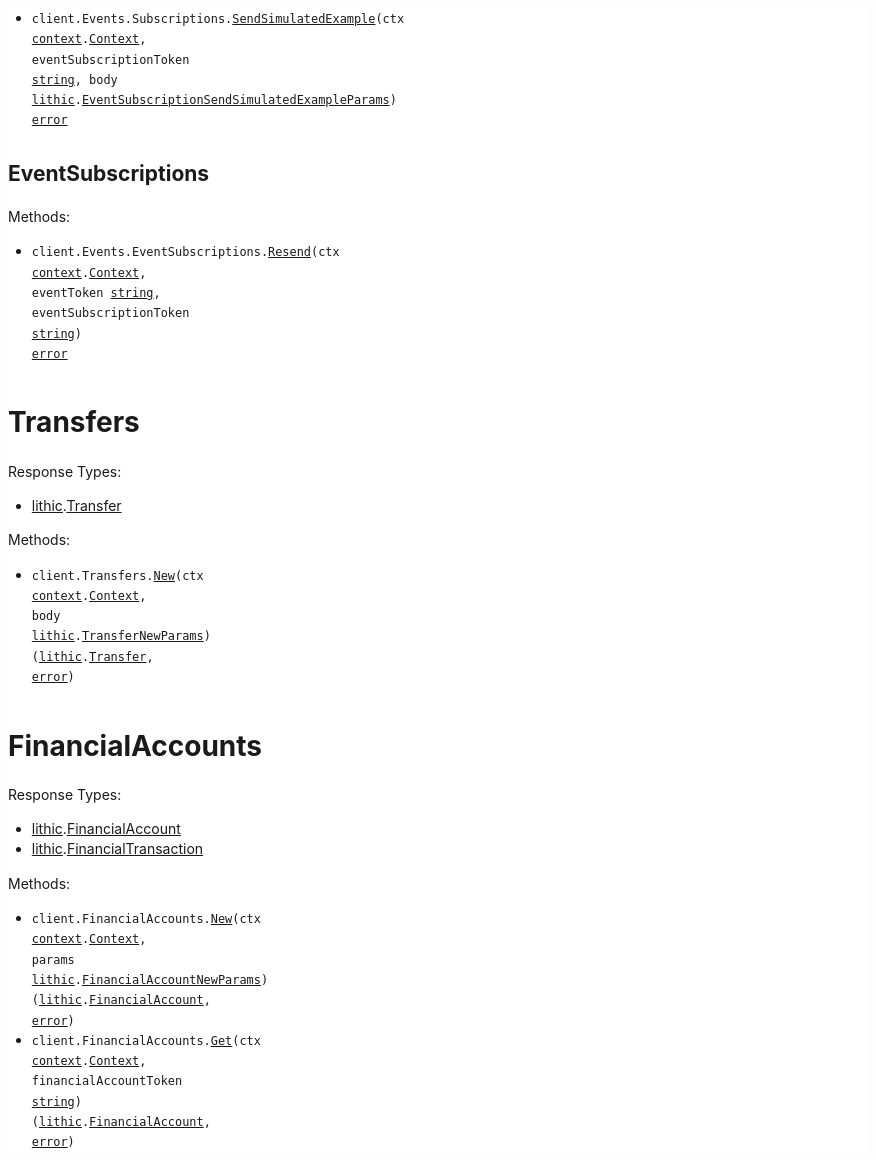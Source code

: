 - <code title="post /v1/simulate/event_subscriptions/{event_subscription_token}/send_example">client.Events.Subscriptions.<a href="https://pkg.go.dev/github.com/lithic-com/lithic-go#EventSubscriptionService.SendSimulatedExample">SendSimulatedExample</a>(ctx <a href="https://pkg.go.dev/context">context</a>.<a href="https://pkg.go.dev/context#Context">Context</a>, eventSubscriptionToken <a href="https://pkg.go.dev/builtin#string">string</a>, body <a href="https://pkg.go.dev/github.com/lithic-com/lithic-go">lithic</a>.<a href="https://pkg.go.dev/github.com/lithic-com/lithic-go#EventSubscriptionSendSimulatedExampleParams">EventSubscriptionSendSimulatedExampleParams</a>) <a href="https://pkg.go.dev/builtin#error">error</a></code>

## EventSubscriptions

Methods:

- <code title="post /v1/events/{event_token}/event_subscriptions/{event_subscription_token}/resend">client.Events.EventSubscriptions.<a href="https://pkg.go.dev/github.com/lithic-com/lithic-go#EventEventSubscriptionService.Resend">Resend</a>(ctx <a href="https://pkg.go.dev/context">context</a>.<a href="https://pkg.go.dev/context#Context">Context</a>, eventToken <a href="https://pkg.go.dev/builtin#string">string</a>, eventSubscriptionToken <a href="https://pkg.go.dev/builtin#string">string</a>) <a href="https://pkg.go.dev/builtin#error">error</a></code>

# Transfers

Response Types:

- <a href="https://pkg.go.dev/github.com/lithic-com/lithic-go">lithic</a>.<a href="https://pkg.go.dev/github.com/lithic-com/lithic-go#Transfer">Transfer</a>

Methods:

- <code title="post /v1/transfer">client.Transfers.<a href="https://pkg.go.dev/github.com/lithic-com/lithic-go#TransferService.New">New</a>(ctx <a href="https://pkg.go.dev/context">context</a>.<a href="https://pkg.go.dev/context#Context">Context</a>, body <a href="https://pkg.go.dev/github.com/lithic-com/lithic-go">lithic</a>.<a href="https://pkg.go.dev/github.com/lithic-com/lithic-go#TransferNewParams">TransferNewParams</a>) (<a href="https://pkg.go.dev/github.com/lithic-com/lithic-go">lithic</a>.<a href="https://pkg.go.dev/github.com/lithic-com/lithic-go#Transfer">Transfer</a>, <a href="https://pkg.go.dev/builtin#error">error</a>)</code>

# FinancialAccounts

Response Types:

- <a href="https://pkg.go.dev/github.com/lithic-com/lithic-go">lithic</a>.<a href="https://pkg.go.dev/github.com/lithic-com/lithic-go#FinancialAccount">FinancialAccount</a>
- <a href="https://pkg.go.dev/github.com/lithic-com/lithic-go">lithic</a>.<a href="https://pkg.go.dev/github.com/lithic-com/lithic-go#FinancialTransaction">FinancialTransaction</a>

Methods:

- <code title="post /v1/financial_accounts">client.FinancialAccounts.<a href="https://pkg.go.dev/github.com/lithic-com/lithic-go#FinancialAccountService.New">New</a>(ctx <a href="https://pkg.go.dev/context">context</a>.<a href="https://pkg.go.dev/context#Context">Context</a>, params <a href="https://pkg.go.dev/github.com/lithic-com/lithic-go">lithic</a>.<a href="https://pkg.go.dev/github.com/lithic-com/lithic-go#FinancialAccountNewParams">FinancialAccountNewParams</a>) (<a href="https://pkg.go.dev/github.com/lithic-com/lithic-go">lithic</a>.<a href="https://pkg.go.dev/github.com/lithic-com/lithic-go#FinancialAccount">FinancialAccount</a>, <a href="https://pkg.go.dev/builtin#error">error</a>)</code>
- <code title="get /v1/financial_accounts/{financial_account_token}">client.FinancialAccounts.<a href="https://pkg.go.dev/github.com/lithic-com/lithic-go#FinancialAccountService.Get">Get</a>(ctx <a href="https://pkg.go.dev/context">context</a>.<a href="https://pkg.go.dev/context#Context">Context</a>, financialAccountToken <a href="https://pkg.go.dev/builtin#string">string</a>) (<a href="https://pkg.go.dev/github.com/lithic-com/lithic-go">lithic</a>.<a href="https://pkg.go.dev/github.com/lithic-com/lithic-go#FinancialAccount">FinancialAccount</a>, <a href="https://pkg.go.dev/builtin#error">error</a>)</code>
